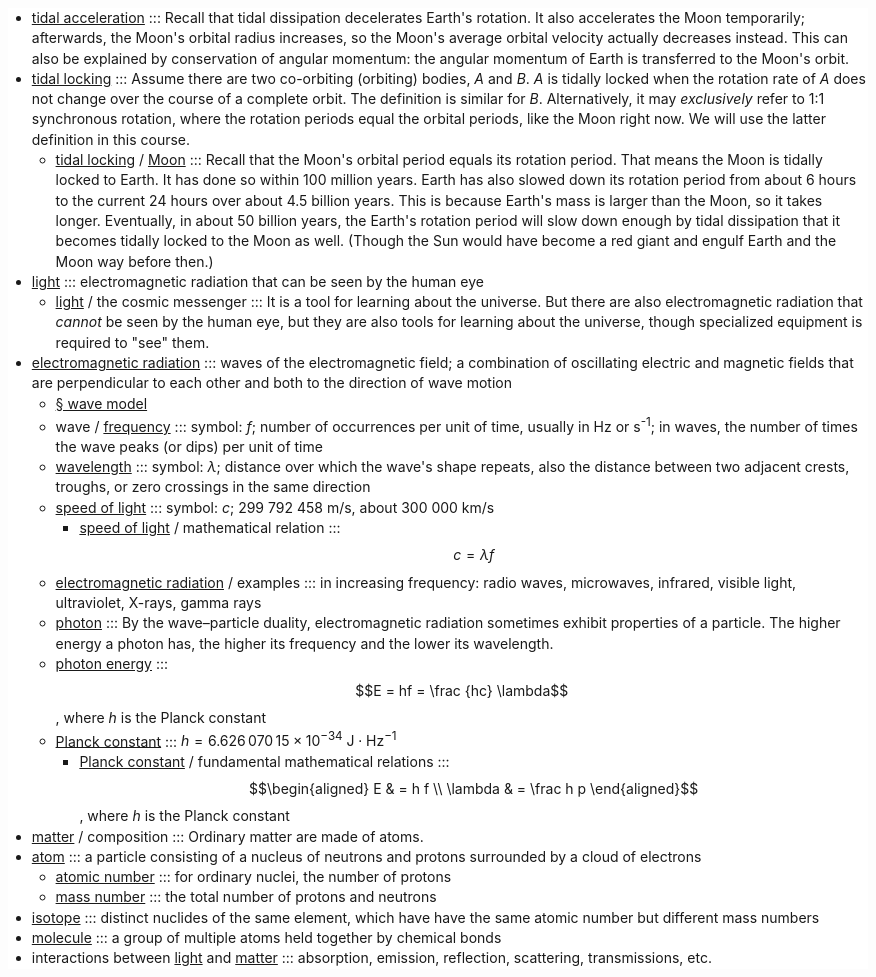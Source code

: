 - [tidal acceleration](../../../../general/tidal%20acceleration.md) ::: Recall that tidal dissipation decelerates Earth's rotation. It also accelerates the Moon temporarily; afterwards, the Moon's orbital radius increases, so the Moon's average orbital velocity actually decreases instead. This can also be explained by conservation of angular momentum: the angular momentum of Earth is transferred to the Moon's orbit. 
- [tidal locking](../../../../general/tidal%20locking.md) ::: Assume there are two co-orbiting (orbiting) bodies, _A_ and _B_. _A_ is tidally locked when the rotation rate of _A_ does not change over the course of a complete orbit. The definition is similar for _B_. Alternatively, it may _exclusively_ refer to 1:1 synchronous rotation, where the rotation periods equal the orbital periods, like the Moon right now. We will use the latter definition in this course. 
  - [tidal locking](../../../../general/tidal%20locking.md) / [Moon](../../../../general/Moon.md) ::: Recall that the Moon's orbital period equals its rotation period. That means the Moon is tidally locked to Earth. It has done so within 100 million years. Earth has also slowed down its rotation period from about 6 hours to the current 24 hours over about 4.5 billion years. This is because Earth's mass is larger than the Moon, so it takes longer. Eventually, in about 50 billion years, the Earth's rotation period will slow down enough by tidal dissipation that it becomes tidally locked to the Moon as well. (Though the Sun would have become a red giant and engulf Earth and the Moon way before then.) 
- [light](../../../../general/light.md) ::: electromagnetic radiation that can be seen by the human eye 
  - [light](../../../../general/light.md) / the cosmic messenger ::: It is a tool for learning about the universe. But there are also electromagnetic radiation that _cannot_ be seen by the human eye, but they are also tools for learning about the universe, though specialized equipment is required to "see" them. 
- [electromagnetic radiation](../../../../general/electromagnetic%20radiation.md) ::: waves of the electromagnetic field; a combination of oscillating electric and magnetic fields that are perpendicular to each other and both to the direction of wave motion 
  - [§ wave model](../../../../general/electromagnetic%20radiation.md#wave%20model)
  - wave / [frequency](../../../../general/frequency.md) ::: symbol: $f$; number of occurrences per unit of time, usually in Hz or s<sup>-1</sup>; in waves, the number of times the wave peaks (or dips) per unit of time 
  - [wavelength](../../../../general/wavelength.md) ::: symbol: $\lambda$; distance over which the wave's shape repeats, also the distance between two adjacent crests, troughs, or zero crossings in the same direction 
  - [speed of light](../../../../general/speed%20of%20light.md) ::: symbol: $c$; 299&nbsp;792&nbsp;458 m/s, about 300&nbsp;000 km/s 
    - [speed of light](../../../../general/speed%20of%20light.md) / mathematical relation ::: $$c = \lambda f$$ <!--SR:!2024-08-16,19,365!2024-08-18,21,365-->
  - [electromagnetic radiation](../../../../general/electromagnetic%20radiation.md) / examples ::: in increasing frequency: radio waves, microwaves, infrared, visible light, ultraviolet, X-rays, gamma rays 
  - [photon](../../../../general/photon.md) ::: By the wave–particle duality, electromagnetic radiation sometimes exhibit properties of a particle. The higher energy a photon has, the higher its frequency and the lower its wavelength. 
  - [photon energy](../../../../general/photon%20energy.md) ::: $$E = hf = \frac {hc} \lambda$$, where $h$ is the Planck constant 
  - [Planck constant](../../../../general/Planck%20constant.md) ::: $h = 6.626\,070\,15 \times 10^{-34}~\mathrm{J \cdot Hz^{-1} }$ 
    - [Planck constant](../../../../general/Planck%20constant.md) / fundamental mathematical relations ::: $$\begin{aligned} E & = h f \\ \lambda & = \frac h p \end{aligned}$$, where $h$ is the Planck constant <!--SR:!2024-09-11,34,345!2024-08-18,21,365-->
- [matter](../../../../general/matter.md) / composition ::: Ordinary matter are made of atoms. 
- [atom](../../../../general/atom.md) ::: a particle consisting of a nucleus of neutrons and protons surrounded by a cloud of electrons 
  - [atomic number](../../../../general/atomic%20number.md) ::: for ordinary nuclei, the number of protons 
  - [mass number](../../../../general/mass%20number.md) ::: the total number of protons and neutrons 
- [isotope](../../../../general/isotope.md) ::: distinct nuclides of the same element, which have have the same atomic number but different mass numbers 
- [molecule](../../../../general/molecule.md) ::: a group of multiple atoms held together by chemical bonds 
- interactions between [light](../../../../general/light.md) and [matter](../../../../general/matter.md) ::: absorption, emission, reflection, scattering, transmissions, etc. 